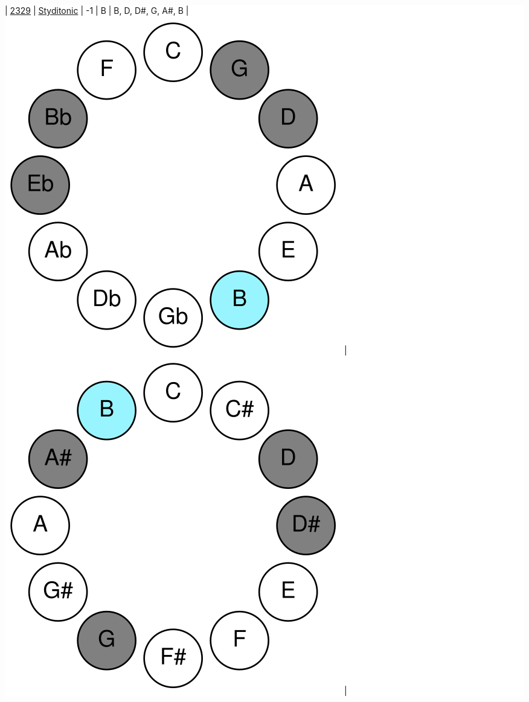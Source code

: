 | [2329](https://ianring.com/musictheory/scales/2329) | [Styditonic](ModeStyditonic.md) | -1 | B | B, D, D#, G, A#, B | ![BNaturalStyditonic](CircleOfFifthModeBNaturalStyditonic.svg) | ![BNaturalStyditonic](ChromaticCircleModeBNaturalStyditonic.svg) |